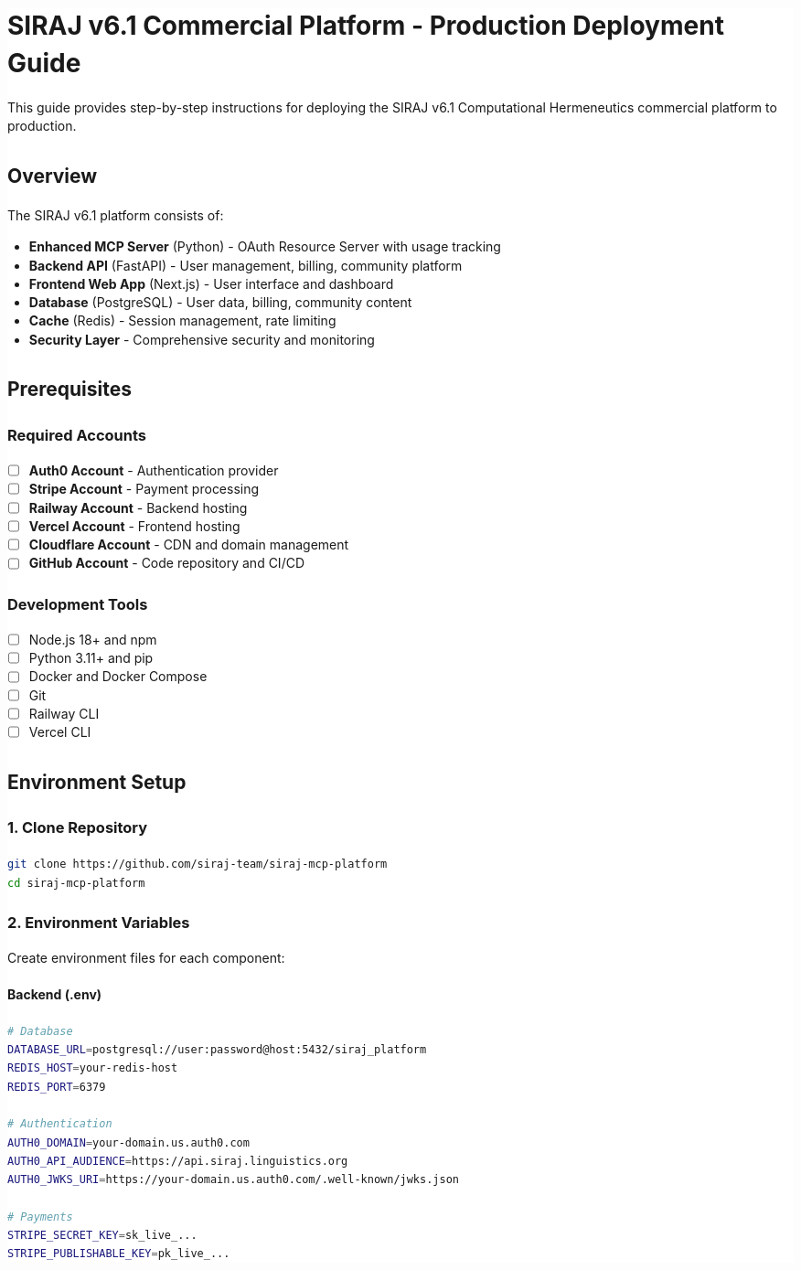 # SIRAJ v6.1 Commercial Platform - Production Deployment Guide

This guide provides step-by-step instructions for deploying the SIRAJ v6.1 Computational Hermeneutics commercial platform to production.

## Overview

The SIRAJ v6.1 platform consists of:
- **Enhanced MCP Server** (Python) - OAuth Resource Server with usage tracking
- **Backend API** (FastAPI) - User management, billing, community platform
- **Frontend Web App** (Next.js) - User interface and dashboard
- **Database** (PostgreSQL) - User data, billing, community content
- **Cache** (Redis) - Session management, rate limiting
- **Security Layer** - Comprehensive security and monitoring

## Prerequisites

### Required Accounts
- [ ] **Auth0 Account** - Authentication provider
- [ ] **Stripe Account** - Payment processing
- [ ] **Railway Account** - Backend hosting
- [ ] **Vercel Account** - Frontend hosting
- [ ] **Cloudflare Account** - CDN and domain management
- [ ] **GitHub Account** - Code repository and CI/CD

### Development Tools
- [ ] Node.js 18+ and npm
- [ ] Python 3.11+ and pip
- [ ] Docker and Docker Compose
- [ ] Git
- [ ] Railway CLI
- [ ] Vercel CLI

## Environment Setup

### 1. Clone Repository
```bash
git clone https://github.com/siraj-team/siraj-mcp-platform
cd siraj-mcp-platform
```

### 2. Environment Variables

Create environment files for each component:

#### Backend (.env)
```bash
# Database
DATABASE_URL=postgresql://user:password@host:5432/siraj_platform
REDIS_HOST=your-redis-host
REDIS_PORT=6379

# Authentication
AUTH0_DOMAIN=your-domain.us.auth0.com
AUTH0_API_AUDIENCE=https://api.siraj.linguistics.org
AUTH0_JWKS_URI=https://your-domain.us.auth0.com/.well-known/jwks.json

# Payments
STRIPE_SECRET_KEY=sk_live_...
STRIPE_PUBLISHABLE_KEY=pk_live_...
```